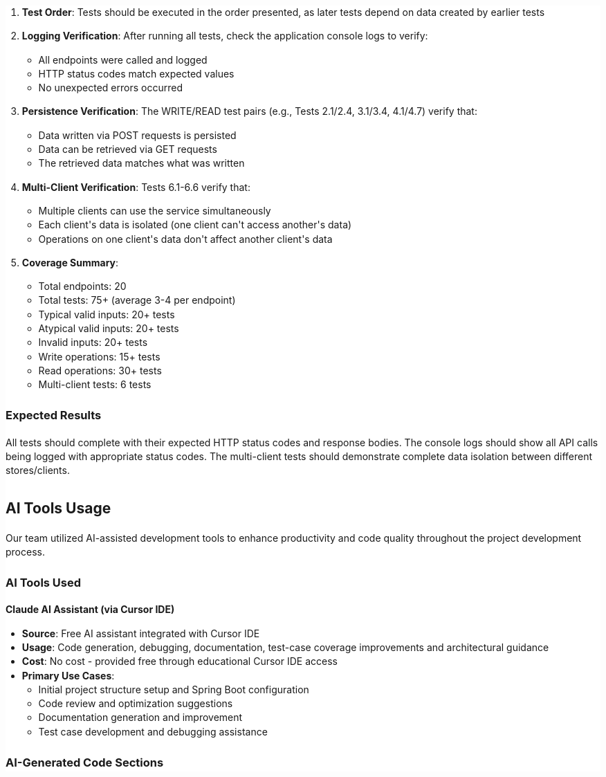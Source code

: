 1. **Test Order**: Tests should be executed in the order presented, as later tests depend on data created by earlier tests

2. **Logging Verification**: After running all tests, check the application console logs to verify:
   - All endpoints were called and logged
   - HTTP status codes match expected values
   - No unexpected errors occurred

3. **Persistence Verification**: The WRITE/READ test pairs (e.g., Tests 2.1/2.4, 3.1/3.4, 4.1/4.7) verify that:
   - Data written via POST requests is persisted
   - Data can be retrieved via GET requests
   - The retrieved data matches what was written

4. **Multi-Client Verification**: Tests 6.1-6.6 verify that:
   - Multiple clients can use the service simultaneously
   - Each client's data is isolated (one client can't access another's data)
   - Operations on one client's data don't affect another client's data

5. **Coverage Summary**:
   - Total endpoints: 20
   - Total tests: 75+ (average 3-4 per endpoint)
   - Typical valid inputs: 20+ tests
   - Atypical valid inputs: 20+ tests
   - Invalid inputs: 20+ tests
   - Write operations: 15+ tests
   - Read operations: 30+ tests
   - Multi-client tests: 6 tests

### Expected Results

All tests should complete with their expected HTTP status codes and response bodies. The console logs should show all API calls being logged with appropriate status codes. The multi-client tests should demonstrate complete data isolation between different stores/clients.

## AI Tools Usage

Our team utilized AI-assisted development tools to enhance productivity and code quality throughout the project development process.

### AI Tools Used

**Claude AI Assistant (via Cursor IDE)**
- **Source**: Free AI assistant integrated with Cursor IDE
- **Usage**: Code generation, debugging, documentation, test-case coverage improvements and architectural guidance
- **Cost**: No cost - provided free through educational Cursor IDE access
- **Primary Use Cases**:
  - Initial project structure setup and Spring Boot configuration
  - Code review and optimization suggestions
  - Documentation generation and improvement
  - Test case development and debugging assistance

### AI-Generated Code Sections
